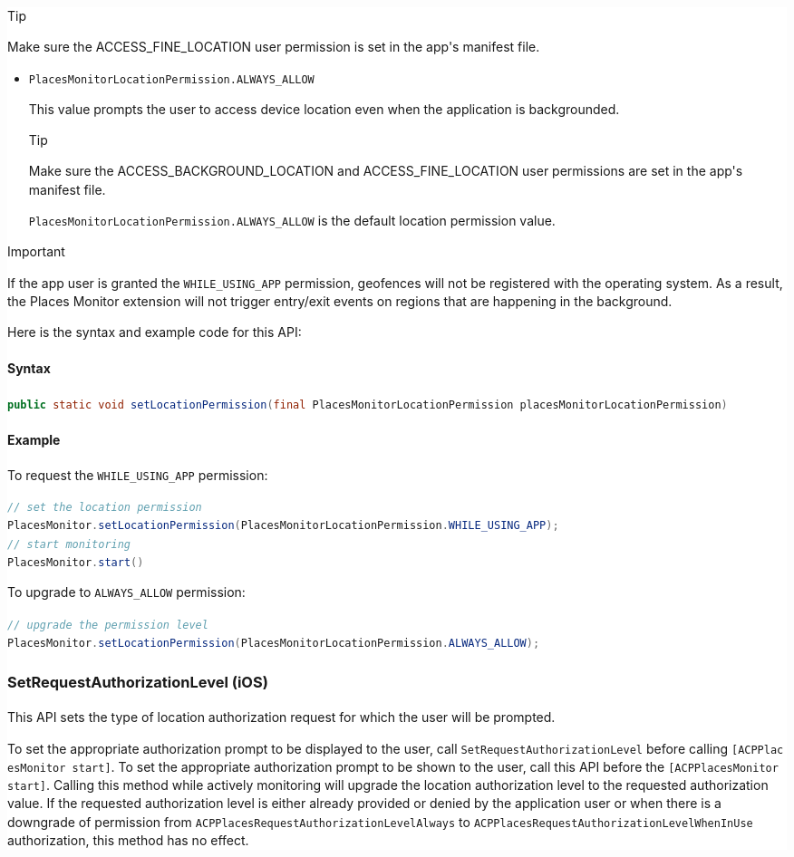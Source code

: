   >[!TIP]
  >
  >Make sure the ACCESS_FINE_LOCATION user permission is set in the app's manifest file.

* `PlacesMonitorLocationPermission.ALWAYS_ALLOW`

  This value prompts the user to access device location even when the application is backgrounded.  

  >[!TIP]
  >
  >Make sure the ACCESS_BACKGROUND_LOCATION and  ACCESS_FINE_LOCATION user permissions are set in the app's manifest file.

  `PlacesMonitorLocationPermission.ALWAYS_ALLOW` is the default location permission value.

>[!IMPORTANT]
>
>If the app user is granted the `WHILE_USING_APP` permission, geofences will not be registered with the operating system. As a result, the Places Monitor extension will not trigger entry/exit events on regions that are happening in the background.

Here is the syntax and example code for this API:

#### Syntax

```java
public static void setLocationPermission(final PlacesMonitorLocationPermission placesMonitorLocationPermission)
```

#### Example

To request the `WHILE_USING_APP` permission:

```java
// set the location permission
PlacesMonitor.setLocationPermission(PlacesMonitorLocationPermission.WHILE_USING_APP);
// start monitoring
PlacesMonitor.start()
```

To upgrade to `ALWAYS_ALLOW` permission:

```java
// upgrade the permission level
PlacesMonitor.setLocationPermission(PlacesMonitorLocationPermission.ALWAYS_ALLOW);
```

### SetRequestAuthorizationLevel (iOS)

This API sets the type of location authorization request for which the user will be prompted.

To set the appropriate authorization prompt to be displayed to the user, call `SetRequestAuthorizationLevel` before calling `[ACPPlacesMonitor start]`. To set the appropriate authorization prompt to be shown to the user, call this API before the `[ACPPlacesMonitor start]`. Calling this method while actively monitoring will upgrade the location authorization level to the requested authorization value. If the requested authorization level is either already provided or denied by the application user or when there is a downgrade of permission from `ACPPlacesRequestAuthorizationLevelAlways` to `ACPPlacesRequestAuthorizationLevelWhenInUse` authorization, this method has no effect.
